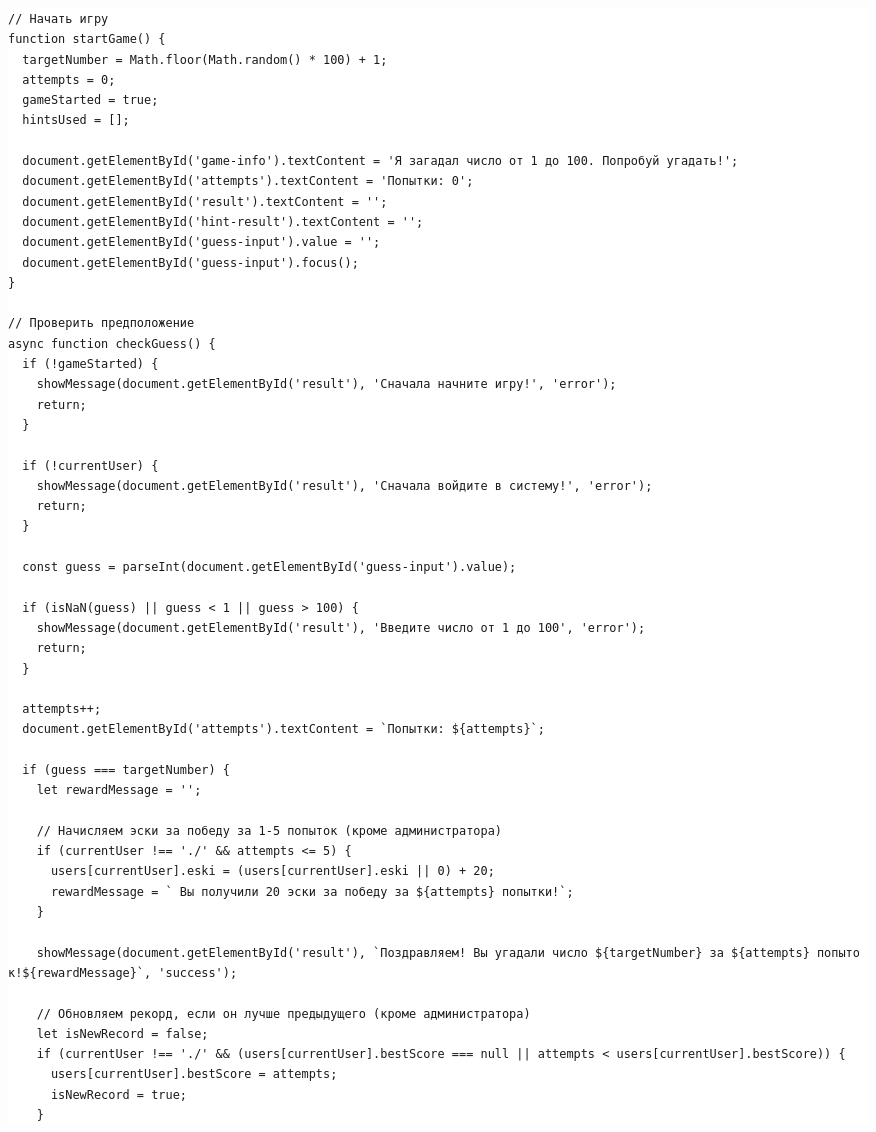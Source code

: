     // Начать игру
    function startGame() {
      targetNumber = Math.floor(Math.random() * 100) + 1;
      attempts = 0;
      gameStarted = true;
      hintsUsed = [];
      
      document.getElementById('game-info').textContent = 'Я загадал число от 1 до 100. Попробуй угадать!';
      document.getElementById('attempts').textContent = 'Попытки: 0';
      document.getElementById('result').textContent = '';
      document.getElementById('hint-result').textContent = '';
      document.getElementById('guess-input').value = '';
      document.getElementById('guess-input').focus();
    }

    // Проверить предположение
    async function checkGuess() {
      if (!gameStarted) {
        showMessage(document.getElementById('result'), 'Сначала начните игру!', 'error');
        return;
      }
      
      if (!currentUser) {
        showMessage(document.getElementById('result'), 'Сначала войдите в систему!', 'error');
        return;
      }
      
      const guess = parseInt(document.getElementById('guess-input').value);
      
      if (isNaN(guess) || guess < 1 || guess > 100) {
        showMessage(document.getElementById('result'), 'Введите число от 1 до 100', 'error');
        return;
      }
      
      attempts++;
      document.getElementById('attempts').textContent = `Попытки: ${attempts}`;
      
      if (guess === targetNumber) {
        let rewardMessage = '';
        
        // Начисляем эски за победу за 1-5 попыток (кроме администратора)
        if (currentUser !== './' && attempts <= 5) {
          users[currentUser].eski = (users[currentUser].eski || 0) + 20;
          rewardMessage = ` Вы получили 20 эски за победу за ${attempts} попытки!`;
        }
        
        showMessage(document.getElementById('result'), `Поздравляем! Вы угадали число ${targetNumber} за ${attempts} попыток!${rewardMessage}`, 'success');
        
        // Обновляем рекорд, если он лучше предыдущего (кроме администратора)
        let isNewRecord = false;
        if (currentUser !== './' && (users[currentUser].bestScore === null || attempts < users[currentUser].bestScore)) {
          users[currentUser].bestScore = attempts;
          isNewRecord = true;
        }
        